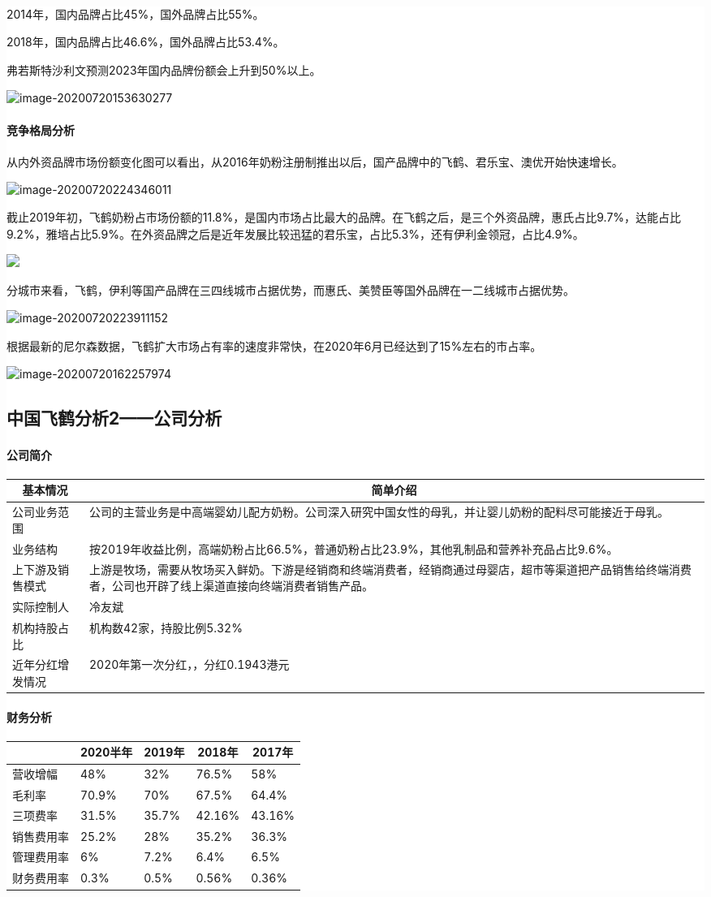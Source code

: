 2014年，国内品牌占比45%，国外品牌占比55%。

2018年，国内品牌占比46.6%，国外品牌占比53.4%。

弗若斯特沙利文预测2023年国内品牌份额会上升到50%以上。

![image-20200720153630277](https://tva1.sinaimg.cn/large/007S8ZIlgy1ggxh72bm3oj310u0ey41p.jpg)

#### 竞争格局分析





从内外资品牌市场份额变化图可以看出，从2016年奶粉注册制推出以后，国产品牌中的飞鹤、君乐宝、澳优开始快速增长。

![image-20200720224346011](https://tva1.sinaimg.cn/large/007S8ZIlgy1ggxtjkv5orj30rw0hy0yr.jpg)



截止2019年初，飞鹤奶粉占市场份额的11.8%，是国内市场占比最大的品牌。在飞鹤之后，是三个外资品牌，惠氏占比9.7%，达能占比9.2%，雅培占比5.9%。在外资品牌之后是近年发展比较迅猛的君乐宝，占比5.3%，还有伊利金领冠，占比4.9%。

![](https://tva1.sinaimg.cn/large/007S8ZIlgy1ggvi60saksj30pg0mi7a2.jpg)

分城市来看，飞鹤，伊利等国产品牌在三四线城市占据优势，而惠氏、美赞臣等国外品牌在一二线城市占据优势。

![image-20200720223911152](https://tva1.sinaimg.cn/large/007S8ZIlgy1ggxtetnl0fj31ky0jswn4.jpg)



根据最新的尼尔森数据，飞鹤扩大市场占有率的速度非常快，在2020年6月已经达到了15%左右的市占率。

![image-20200720162257974](https://tva1.sinaimg.cn/large/007S8ZIlgy1ggxijd5ffnj313g0mmaf7.jpg)

## 中国飞鹤分析2——公司分析

#### 公司简介

| 基本情况         | 简单介绍                                                     |
| ---------------- | ------------------------------------------------------------ |
| 公司业务范围     | 公司的主营业务是中高端婴幼儿配方奶粉。公司深入研究中国女性的母乳，并让婴儿奶粉的配料尽可能接近于母乳。 |
| 业务结构         | 按2019年收益比例，高端奶粉占比66.5%，普通奶粉占比23.9%，其他乳制品和营养补充品占比9.6%。 |
| 上下游及销售模式 | 上游是牧场，需要从牧场买入鲜奶。下游是经销商和终端消费者，经销商通过母婴店，超市等渠道把产品销售给终端消费者，公司也开辟了线上渠道直接向终端消费者销售产品。 |
| 实际控制人       | 冷友斌                                                       |
| 机构持股占比     | 机构数42家，持股比例5.32%                                    |
| 近年分红增发情况 | 2020年第一次分红，，分红0.1943港元                           |



#### 财务分析



|                         | 2020半年 | 2019年             | 2018年  | 2017年  |
| ----------------------- | -------- | ------------------ | ------- | ------- |
| 营收增幅                | 48%      | 32%                | 76.5%   | 58%     |
| 毛利率                  | 70.9%    | 70%                | 67.5%   | 64.4%   |
| 三项费率                | 31.5%    | 35.7%              | 42.16%  | 43.16%  |
| 销售费用率              | 25.2%    | 28%                | 35.2%   | 36.3%   |
| 管理费用率              | 6%       | 7.2%               | 6.4%    | 6.5%    |
| 财务费用率              | 0.3%     | 0.5%               | 0.56%   | 0.36%   |